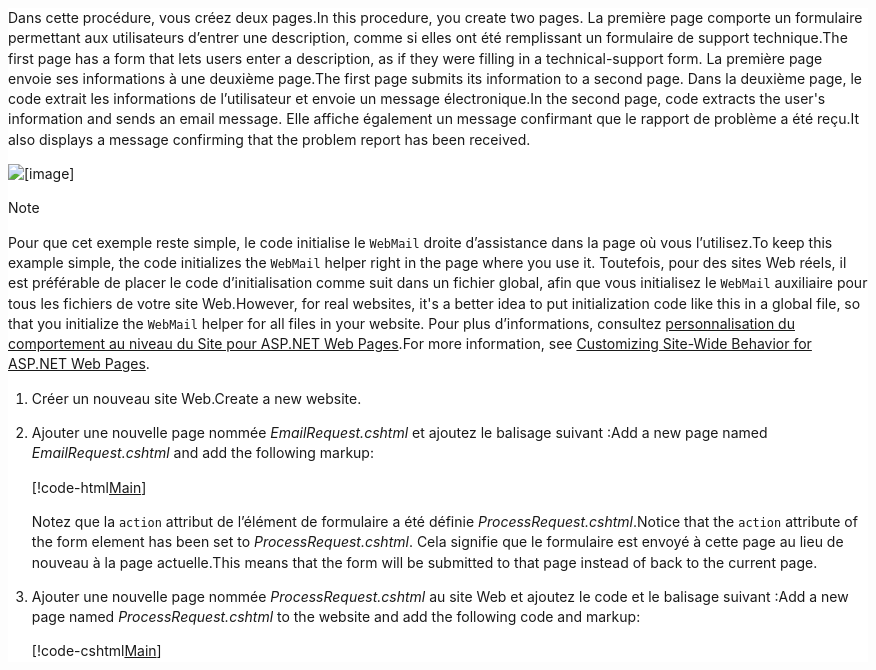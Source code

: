<span data-ttu-id="4c3b6-130">Dans cette procédure, vous créez deux pages.</span><span class="sxs-lookup"><span data-stu-id="4c3b6-130">In this procedure, you create two pages.</span></span> <span data-ttu-id="4c3b6-131">La première page comporte un formulaire permettant aux utilisateurs d’entrer une description, comme si elles ont été remplissant un formulaire de support technique.</span><span class="sxs-lookup"><span data-stu-id="4c3b6-131">The first page has a form that lets users enter a description, as if they were filling in a technical-support form.</span></span> <span data-ttu-id="4c3b6-132">La première page envoie ses informations à une deuxième page.</span><span class="sxs-lookup"><span data-stu-id="4c3b6-132">The first page submits its information to a second page.</span></span> <span data-ttu-id="4c3b6-133">Dans la deuxième page, le code extrait les informations de l’utilisateur et envoie un message électronique.</span><span class="sxs-lookup"><span data-stu-id="4c3b6-133">In the second page, code extracts the user's information and sends an email message.</span></span> <span data-ttu-id="4c3b6-134">Elle affiche également un message confirmant que le rapport de problème a été reçu.</span><span class="sxs-lookup"><span data-stu-id="4c3b6-134">It also displays a message confirming that the problem report has been received.</span></span>

![[image]](11-adding-email-to-your-web-site/_static/image1.jpg)

> [!NOTE]
> <span data-ttu-id="4c3b6-136">Pour que cet exemple reste simple, le code initialise le `WebMail` droite d’assistance dans la page où vous l’utilisez.</span><span class="sxs-lookup"><span data-stu-id="4c3b6-136">To keep this example simple, the code initializes the `WebMail` helper right in the page where you use it.</span></span> <span data-ttu-id="4c3b6-137">Toutefois, pour des sites Web réels, il est préférable de placer le code d’initialisation comme suit dans un fichier global, afin que vous initialisez le `WebMail` auxiliaire pour tous les fichiers de votre site Web.</span><span class="sxs-lookup"><span data-stu-id="4c3b6-137">However, for real websites, it's a better idea to put initialization code like this in a global file, so that you initialize the `WebMail` helper for all files in your website.</span></span> <span data-ttu-id="4c3b6-138">Pour plus d’informations, consultez [personnalisation du comportement au niveau du Site pour ASP.NET Web Pages](https://go.microsoft.com/fwlink/?LinkId=202906#Setting_Values_For_Helpers).</span><span class="sxs-lookup"><span data-stu-id="4c3b6-138">For more information, see [Customizing Site-Wide Behavior for ASP.NET Web Pages](https://go.microsoft.com/fwlink/?LinkId=202906#Setting_Values_For_Helpers).</span></span>


1. <span data-ttu-id="4c3b6-139">Créer un nouveau site Web.</span><span class="sxs-lookup"><span data-stu-id="4c3b6-139">Create a new website.</span></span>
2. <span data-ttu-id="4c3b6-140">Ajouter une nouvelle page nommée *EmailRequest.cshtml* et ajoutez le balisage suivant :</span><span class="sxs-lookup"><span data-stu-id="4c3b6-140">Add a new page named *EmailRequest.cshtml* and add the following markup:</span></span> 

    [!code-html[Main](11-adding-email-to-your-web-site/samples/sample1.html)]

    <span data-ttu-id="4c3b6-141">Notez que la `action` attribut de l’élément de formulaire a été définie *ProcessRequest.cshtml*.</span><span class="sxs-lookup"><span data-stu-id="4c3b6-141">Notice that the `action` attribute of the form element has been set to *ProcessRequest.cshtml*.</span></span> <span data-ttu-id="4c3b6-142">Cela signifie que le formulaire est envoyé à cette page au lieu de nouveau à la page actuelle.</span><span class="sxs-lookup"><span data-stu-id="4c3b6-142">This means that the form will be submitted to that page instead of back to the current page.</span></span>
3. <span data-ttu-id="4c3b6-143">Ajouter une nouvelle page nommée *ProcessRequest.cshtml* au site Web et ajoutez le code et le balisage suivant :</span><span class="sxs-lookup"><span data-stu-id="4c3b6-143">Add a new page named *ProcessRequest.cshtml* to the website and add the following code and markup:</span></span>   

    [!code-cshtml[Main](11-adding-email-to-your-web-site/samples/sample2.cshtml)]
